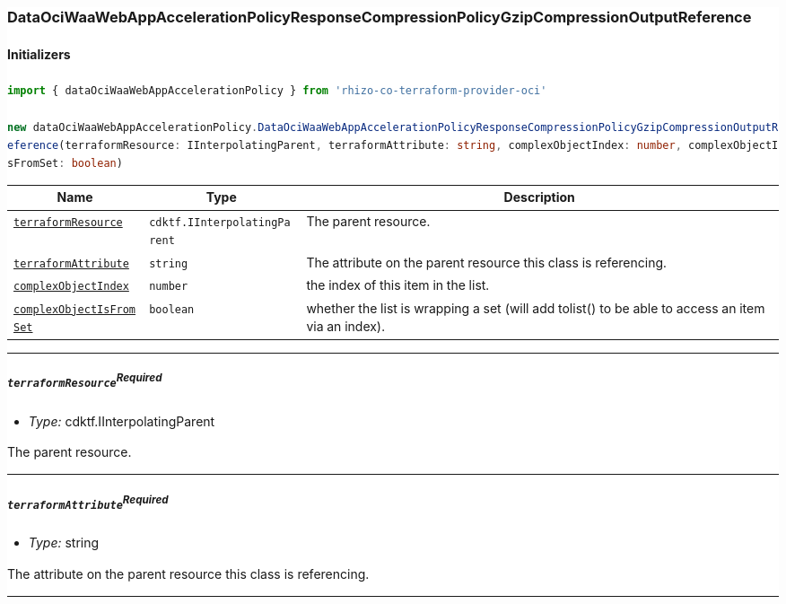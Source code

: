 ### DataOciWaaWebAppAccelerationPolicyResponseCompressionPolicyGzipCompressionOutputReference <a name="DataOciWaaWebAppAccelerationPolicyResponseCompressionPolicyGzipCompressionOutputReference" id="rhizo-co-terraform-provider-oci.dataOciWaaWebAppAccelerationPolicy.DataOciWaaWebAppAccelerationPolicyResponseCompressionPolicyGzipCompressionOutputReference"></a>

#### Initializers <a name="Initializers" id="rhizo-co-terraform-provider-oci.dataOciWaaWebAppAccelerationPolicy.DataOciWaaWebAppAccelerationPolicyResponseCompressionPolicyGzipCompressionOutputReference.Initializer"></a>

```typescript
import { dataOciWaaWebAppAccelerationPolicy } from 'rhizo-co-terraform-provider-oci'

new dataOciWaaWebAppAccelerationPolicy.DataOciWaaWebAppAccelerationPolicyResponseCompressionPolicyGzipCompressionOutputReference(terraformResource: IInterpolatingParent, terraformAttribute: string, complexObjectIndex: number, complexObjectIsFromSet: boolean)
```

| **Name** | **Type** | **Description** |
| --- | --- | --- |
| <code><a href="#rhizo-co-terraform-provider-oci.dataOciWaaWebAppAccelerationPolicy.DataOciWaaWebAppAccelerationPolicyResponseCompressionPolicyGzipCompressionOutputReference.Initializer.parameter.terraformResource">terraformResource</a></code> | <code>cdktf.IInterpolatingParent</code> | The parent resource. |
| <code><a href="#rhizo-co-terraform-provider-oci.dataOciWaaWebAppAccelerationPolicy.DataOciWaaWebAppAccelerationPolicyResponseCompressionPolicyGzipCompressionOutputReference.Initializer.parameter.terraformAttribute">terraformAttribute</a></code> | <code>string</code> | The attribute on the parent resource this class is referencing. |
| <code><a href="#rhizo-co-terraform-provider-oci.dataOciWaaWebAppAccelerationPolicy.DataOciWaaWebAppAccelerationPolicyResponseCompressionPolicyGzipCompressionOutputReference.Initializer.parameter.complexObjectIndex">complexObjectIndex</a></code> | <code>number</code> | the index of this item in the list. |
| <code><a href="#rhizo-co-terraform-provider-oci.dataOciWaaWebAppAccelerationPolicy.DataOciWaaWebAppAccelerationPolicyResponseCompressionPolicyGzipCompressionOutputReference.Initializer.parameter.complexObjectIsFromSet">complexObjectIsFromSet</a></code> | <code>boolean</code> | whether the list is wrapping a set (will add tolist() to be able to access an item via an index). |

---

##### `terraformResource`<sup>Required</sup> <a name="terraformResource" id="rhizo-co-terraform-provider-oci.dataOciWaaWebAppAccelerationPolicy.DataOciWaaWebAppAccelerationPolicyResponseCompressionPolicyGzipCompressionOutputReference.Initializer.parameter.terraformResource"></a>

- *Type:* cdktf.IInterpolatingParent

The parent resource.

---

##### `terraformAttribute`<sup>Required</sup> <a name="terraformAttribute" id="rhizo-co-terraform-provider-oci.dataOciWaaWebAppAccelerationPolicy.DataOciWaaWebAppAccelerationPolicyResponseCompressionPolicyGzipCompressionOutputReference.Initializer.parameter.terraformAttribute"></a>

- *Type:* string

The attribute on the parent resource this class is referencing.

---